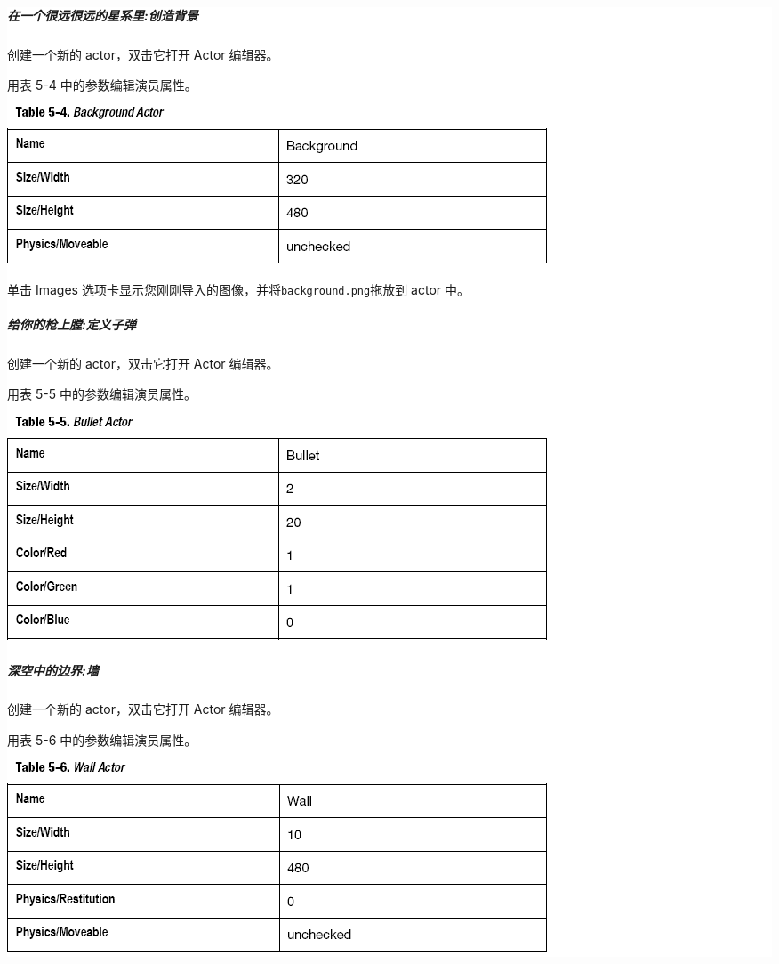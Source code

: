 ##### 在一个很远很远的星系里:创造背景

创建一个新的 actor，双击它打开 Actor 编辑器。

用表 5-4 中的参数编辑演员属性。

![Image](img/9781430242789_Tab05-04.jpg)

单击 Images 选项卡显示您刚刚导入的图像，并将`background.png`拖放到 actor 中。

##### 给你的枪上膛:定义子弹

创建一个新的 actor，双击它打开 Actor 编辑器。

用表 5-5 中的参数编辑演员属性。

![Image](img/9781430242789_Tab05-05.jpg)

##### 深空中的边界:墙

创建一个新的 actor，双击它打开 Actor 编辑器。

用表 5-6 中的参数编辑演员属性。

![Image](img/9781430242789_Tab05-06.jpg)
